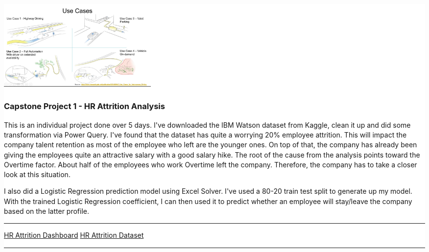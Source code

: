 <img src="images/AutoVehUseCases.JPG?raw=true" width="300"/>

### Capstone Project 1 - HR Attrition Analysis
This is an individual project done over 5 days. I've downloaded the IBM Watson dataset from Kaggle, clean it up and did some transformation via Power Query. I've found that the dataset has quite a worrying 20% employee attrition. This will impact the company talent retention as most of the employee who left are the younger ones. On top of that, the company has already been giving the employees quite an attractive salary with a good salary hike. The root of the cause from the analysis points toward the Overtime factor. About half of the employees who work Overtime left the company. Therefore, the company has to take a closer look at this situation.

I also did a Logistic Regression prediction model using Excel Solver. I've used a 80-20 train test split to generate up my model. With the trained Logistic Regression coefficient, I can then used it to predict whether an employee will stay/leave the company based on the latter profile.

---
[HR Attrition Dashboard](https://github.com/KeithTeoSeeKoy/KeithTeoSeeKoy.github.io/blob/master/excel/PQCapstone1.xlsx)
[HR Attrition Dataset](https://github.com/KeithTeoSeeKoy/KeithTeoSeeKoy.github.io/blob/master/excel/Capstone1-WA_Fn-HR-Employee-Attrition.csv)

---